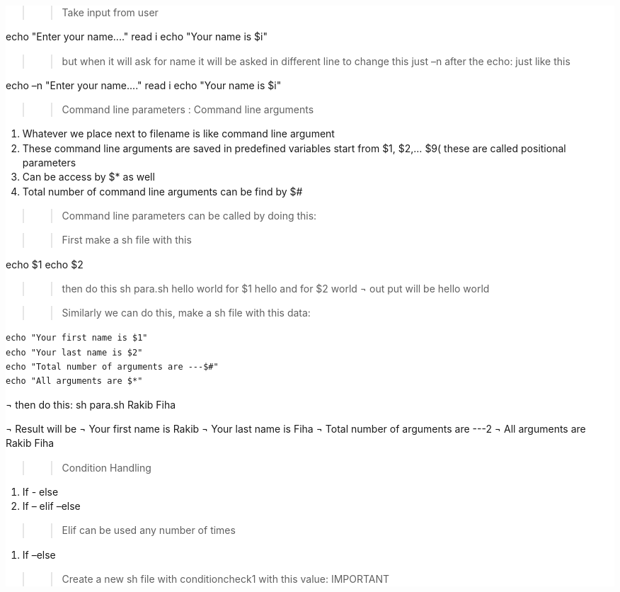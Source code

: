 >> Take input from user

echo "Enter your name...."
read i
echo "Your name is $i"

>> but when it will ask for name it will be asked in different line
>> to change this just –n after the echo: just like this

echo –n "Enter your name...."
read i
echo "Your name is $i"


>> Command line parameters : Command line arguments

1.	Whatever we place next to filename is like command line argument
2.	These command line arguments are saved in predefined variables start from $1, $2,… $9( these are called positional parameters
3.	Can be access by $* as well
4.	Total number of command line arguments can be find by $#

>> Command line parameters can be called by doing this:

>> First make a sh file with this

echo $1
echo $2
>> then do this
sh para.sh  hello world
>> for $1  hello and for $2  world
¬	out put will be
	hello
	world

>> Similarly we can do this, make a sh file with this data:
```
echo "Your first name is $1"
echo "Your last name is $2"
echo "Total number of arguments are ---$#"
echo "All arguments are $*"
```

¬	then do this:
sh para.sh  Rakib Fiha

¬	Result will be
¬	Your first name is Rakib
¬	Your last name is Fiha
¬	Total number of arguments are ---2
¬	All arguments are Rakib Fiha

>> Condition Handling
1.	If  - else
2.	If – elif –else
>> Elif can be used any number of times

1.	If –else
>> Create a new sh file with conditioncheck1 with this value:
>> IMPORTANT
